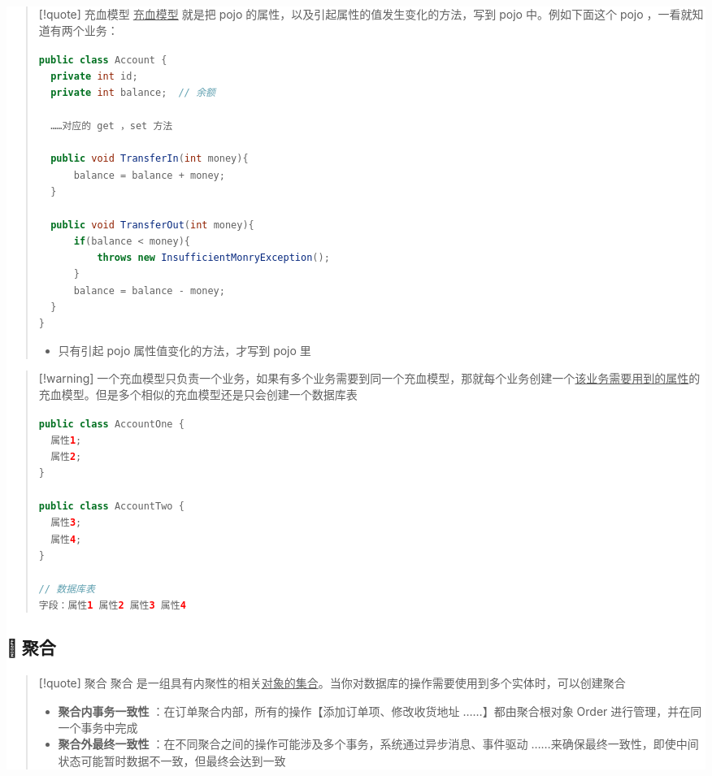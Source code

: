 
> [!quote] 充血模型
> <u>充血模型</u> 就是把 pojo 的属性，以及引起属性的值发生变化的方法，写到 pojo 中。例如下面这个 pojo ，一看就知道有两个业务：
> 
> ```java
> public class Account {
> 	private int id;
> 	private int balance;  // 余额
> 
> 	……对应的 get ，set 方法
> 
> 	public void TransferIn(int money){
> 		balance = balance + money;
> 	}
> 
> 	public void TransferOut(int money){
> 		if(balance < money){
> 			throws new InsufficientMonryException();
> 		}
> 		balance = balance - money;
> 	}
> }
> ```
> 
> - 只有引起 pojo 属性值变化的方法，才写到 pojo 里

> [!warning] 一个充血模型只负责一个业务，如果有多个业务需要到同一个充血模型，那就每个业务创建一个<u>该业务需要用到的属性</u>的充血模型。但是多个相似的充血模型还是只会创建一个数据库表
> 
> ```java
> public class AccountOne {
> 	属性1;
> 	属性2;
> }
> 
> public class AccountTwo {
> 	属性3;
> 	属性4;
> }
> 
> // 数据库表
> 字段：属性1 属性2 属性3 属性4
> ```

## 💛 聚合

> [!quote] 聚合
> 聚合 是一组具有内聚性的相关<u>对象的集合</u>。当你对数据库的操作需要使用到多个实体时，可以创建聚合
> 
> - **聚合内事务一致性** ：在订单聚合内部，所有的操作【添加订单项、修改收货地址 ……】都由聚合根对象 Order 进行管理，并在同一个事务中完成
> - **聚合外最终一致性** ：在不同聚合之间的操作可能涉及多个事务，系统通过异步消息、事件驱动 ……来确保最终一致性，即使中间状态可能暂时数据不一致，但最终会达到一致
